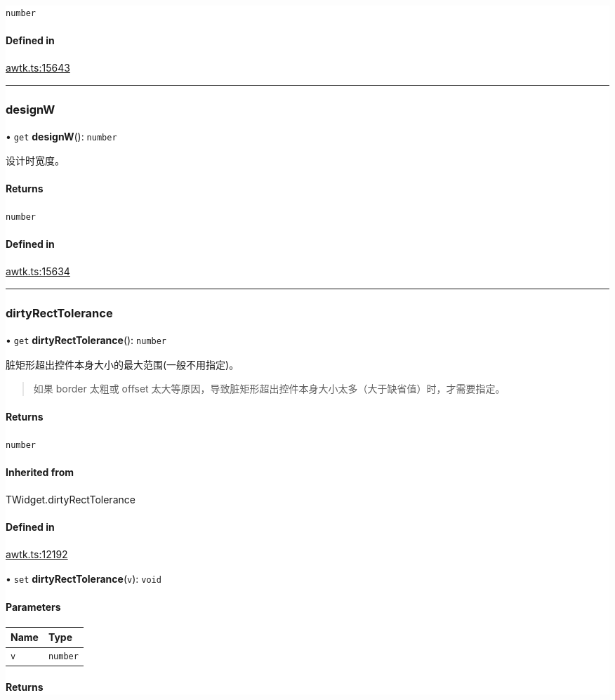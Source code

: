 `number`

#### Defined in

[awtk.ts:15643](https://github.com/zlgopen/awtk-binding/blob/5d7e9b70/tools/code_gen/js/output/awtk.ts#L15643)

___

### designW

• `get` **designW**(): `number`

设计时宽度。

#### Returns

`number`

#### Defined in

[awtk.ts:15634](https://github.com/zlgopen/awtk-binding/blob/5d7e9b70/tools/code_gen/js/output/awtk.ts#L15634)

___

### dirtyRectTolerance

• `get` **dirtyRectTolerance**(): `number`

脏矩形超出控件本身大小的最大范围(一般不用指定)。

> 如果 border 太粗或 offset 太大等原因，导致脏矩形超出控件本身大小太多（大于缺省值）时，才需要指定。

#### Returns

`number`

#### Inherited from

TWidget.dirtyRectTolerance

#### Defined in

[awtk.ts:12192](https://github.com/zlgopen/awtk-binding/blob/5d7e9b70/tools/code_gen/js/output/awtk.ts#L12192)

• `set` **dirtyRectTolerance**(`v`): `void`

#### Parameters

| Name | Type |
| :------ | :------ |
| `v` | `number` |

#### Returns
